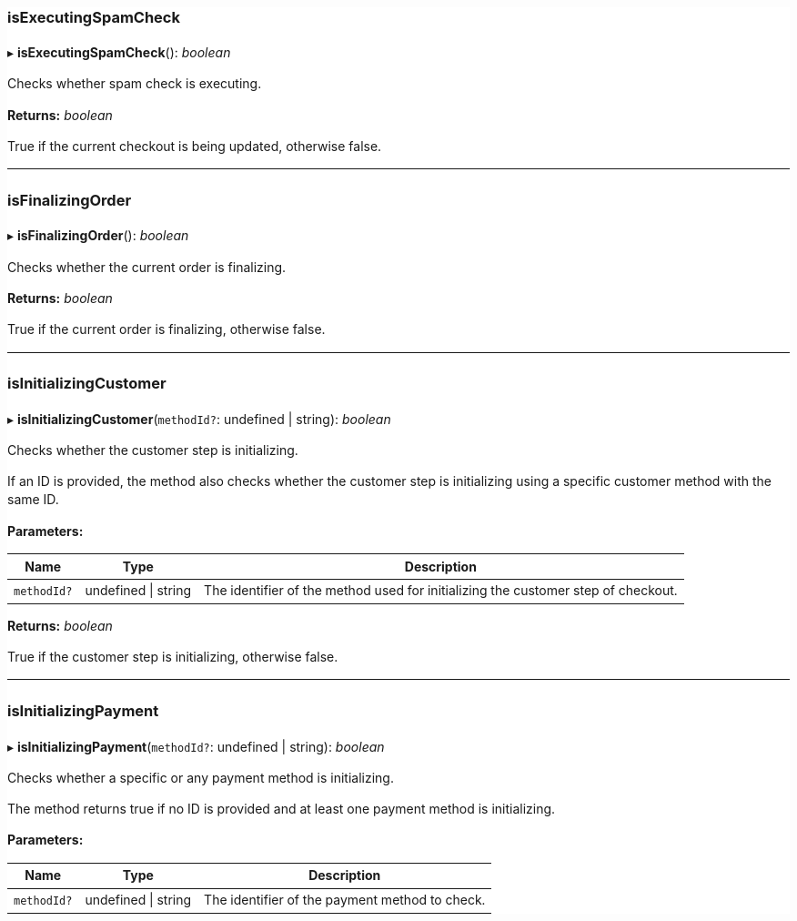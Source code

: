 ###  isExecutingSpamCheck

▸ **isExecutingSpamCheck**(): *boolean*

Checks whether spam check is executing.

**Returns:** *boolean*

True if the current checkout is being updated, otherwise false.

___

###  isFinalizingOrder

▸ **isFinalizingOrder**(): *boolean*

Checks whether the current order is finalizing.

**Returns:** *boolean*

True if the current order is finalizing, otherwise false.

___

###  isInitializingCustomer

▸ **isInitializingCustomer**(`methodId?`: undefined | string): *boolean*

Checks whether the customer step is initializing.

If an ID is provided, the method also checks whether the customer step is
initializing using a specific customer method with the same ID.

**Parameters:**

Name | Type | Description |
------ | ------ | ------ |
`methodId?` | undefined &#124; string | The identifier of the method used for initializing the customer step of checkout. |

**Returns:** *boolean*

True if the customer step is initializing, otherwise false.

___

###  isInitializingPayment

▸ **isInitializingPayment**(`methodId?`: undefined | string): *boolean*

Checks whether a specific or any payment method is initializing.

The method returns true if no ID is provided and at least one payment
method is initializing.

**Parameters:**

Name | Type | Description |
------ | ------ | ------ |
`methodId?` | undefined &#124; string | The identifier of the payment method to check. |
